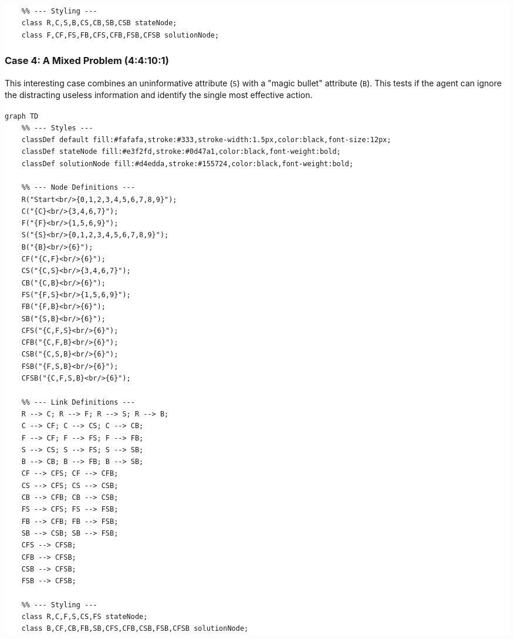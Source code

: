 ```mermaid
    %% --- Styling ---
    class R,C,S,B,CS,CB,SB,CSB stateNode;
    class F,CF,FS,FB,CFS,CFB,FSB,CFSB solutionNode;
```

### Case 4: A Mixed Problem (4:4:10:1)
This interesting case combines an uninformative attribute (`S`) with a "magic bullet" attribute (`B`). This tests if the agent can ignore the distracting useless information and identify the single most effective action.

```mermaid
graph TD
    %% --- Styles ---
    classDef default fill:#fafafa,stroke:#333,stroke-width:1.5px,color:black,font-size:12px;
    classDef stateNode fill:#e3f2fd,stroke:#0d47a1,color:black,font-weight:bold;
    classDef solutionNode fill:#d4edda,stroke:#155724,color:black,font-weight:bold;

    %% --- Node Definitions ---
    R("Start<br/>{0,1,2,3,4,5,6,7,8,9}");
    C("{C}<br/>{3,4,6,7}"); 
    F("{F}<br/>{1,5,6,9}"); 
    S("{S}<br/>{0,1,2,3,4,5,6,7,8,9}"); 
    B("{B}<br/>{6}");
    CF("{C,F}<br/>{6}"); 
    CS("{C,S}<br/>{3,4,6,7}"); 
    CB("{C,B}<br/>{6}");
    FS("{F,S}<br/>{1,5,6,9}"); 
    FB("{F,B}<br/>{6}"); 
    SB("{S,B}<br/>{6}");
    CFS("{C,F,S}<br/>{6}"); 
    CFB("{C,F,B}<br/>{6}");
    CSB("{C,S,B}<br/>{6}"); 
    FSB("{F,S,B}<br/>{6}");
    CFSB("{C,F,S,B}<br/>{6}");

    %% --- Link Definitions ---
    R --> C; R --> F; R --> S; R --> B;
    C --> CF; C --> CS; C --> CB;
    F --> CF; F --> FS; F --> FB;
    S --> CS; S --> FS; S --> SB;
    B --> CB; B --> FB; B --> SB;
    CF --> CFS; CF --> CFB;
    CS --> CFS; CS --> CSB;
    CB --> CFB; CB --> CSB;
    FS --> CFS; FS --> FSB;
    FB --> CFB; FB --> FSB;
    SB --> CSB; SB --> FSB;
    CFS --> CFSB;
    CFB --> CFSB;
    CSB --> CFSB;
    FSB --> CFSB;

    %% --- Styling ---
    class R,C,F,S,CS,FS stateNode;
    class B,CF,CB,FB,SB,CFS,CFB,CSB,FSB,CFSB solutionNode;
```
